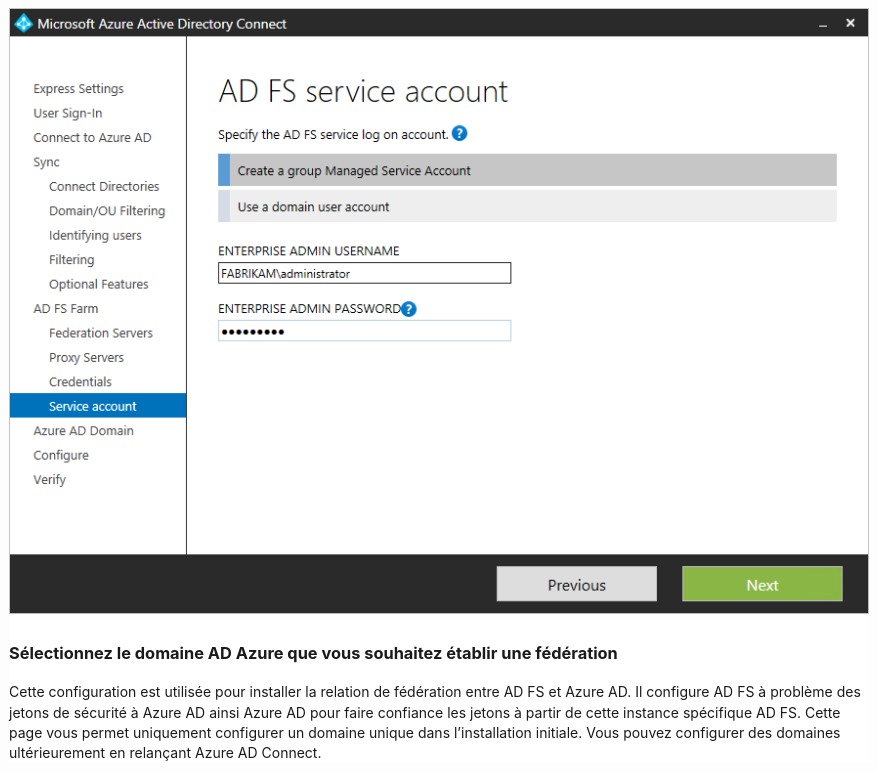 ![Compte de Service AD FS](./media/active-directory-aadconnect-get-started-custom/adfs5.png)

### <a name="select-the-azure-ad-domain-that-you-wish-to-federate"></a>Sélectionnez le domaine AD Azure que vous souhaitez établir une fédération
Cette configuration est utilisée pour installer la relation de fédération entre AD FS et Azure AD. Il configure AD FS à problème des jetons de sécurité à Azure AD ainsi Azure AD pour faire confiance les jetons à partir de cette instance spécifique AD FS. Cette page vous permet uniquement configurer un domaine unique dans l’installation initiale. Vous pouvez configurer des domaines ultérieurement en relançant Azure AD Connect.
